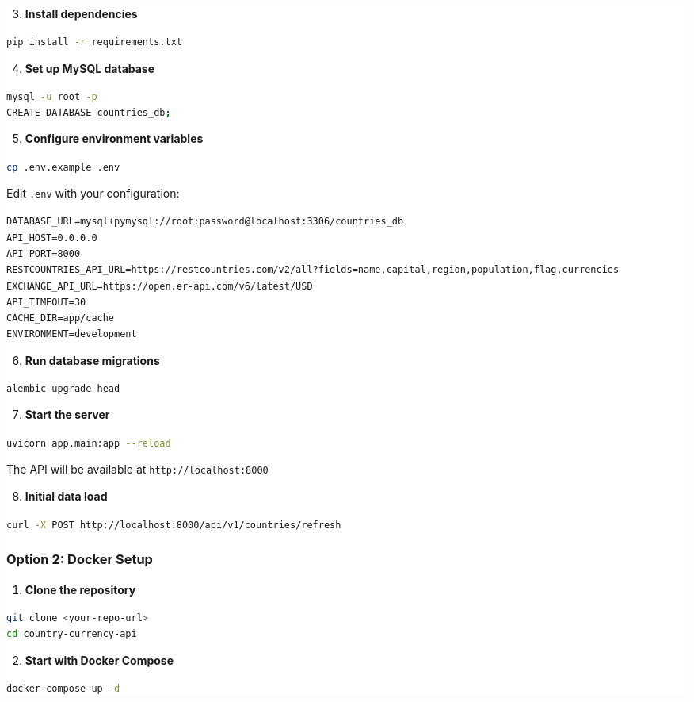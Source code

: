 3. **Install dependencies**
```bash
pip install -r requirements.txt
```

4. **Set up MySQL database**
```bash
mysql -u root -p
CREATE DATABASE countries_db;
```

5. **Configure environment variables**
```bash
cp .env.example .env
```

Edit `.env` with your configuration:
```env
DATABASE_URL=mysql+pymysql://root:password@localhost:3306/countries_db
API_HOST=0.0.0.0
API_PORT=8000
RESTCOUNTRIES_API_URL=https://restcountries.com/v2/all?fields=name,capital,region,population,flag,currencies
EXCHANGE_API_URL=https://open.er-api.com/v6/latest/USD
API_TIMEOUT=30
CACHE_DIR=app/cache
ENVIRONMENT=development
```

6. **Run database migrations**
```bash
alembic upgrade head
```

7. **Start the server**
```bash
uvicorn app.main:app --reload
```

The API will be available at `http://localhost:8000`

8. **Initial data load**
```bash
curl -X POST http://localhost:8000/api/v1/countries/refresh
```

### Option 2: Docker Setup

1. **Clone the repository**
```bash
git clone <your-repo-url>
cd country-currency-api
```

2. **Start with Docker Compose**
```bash
docker-compose up -d
```
